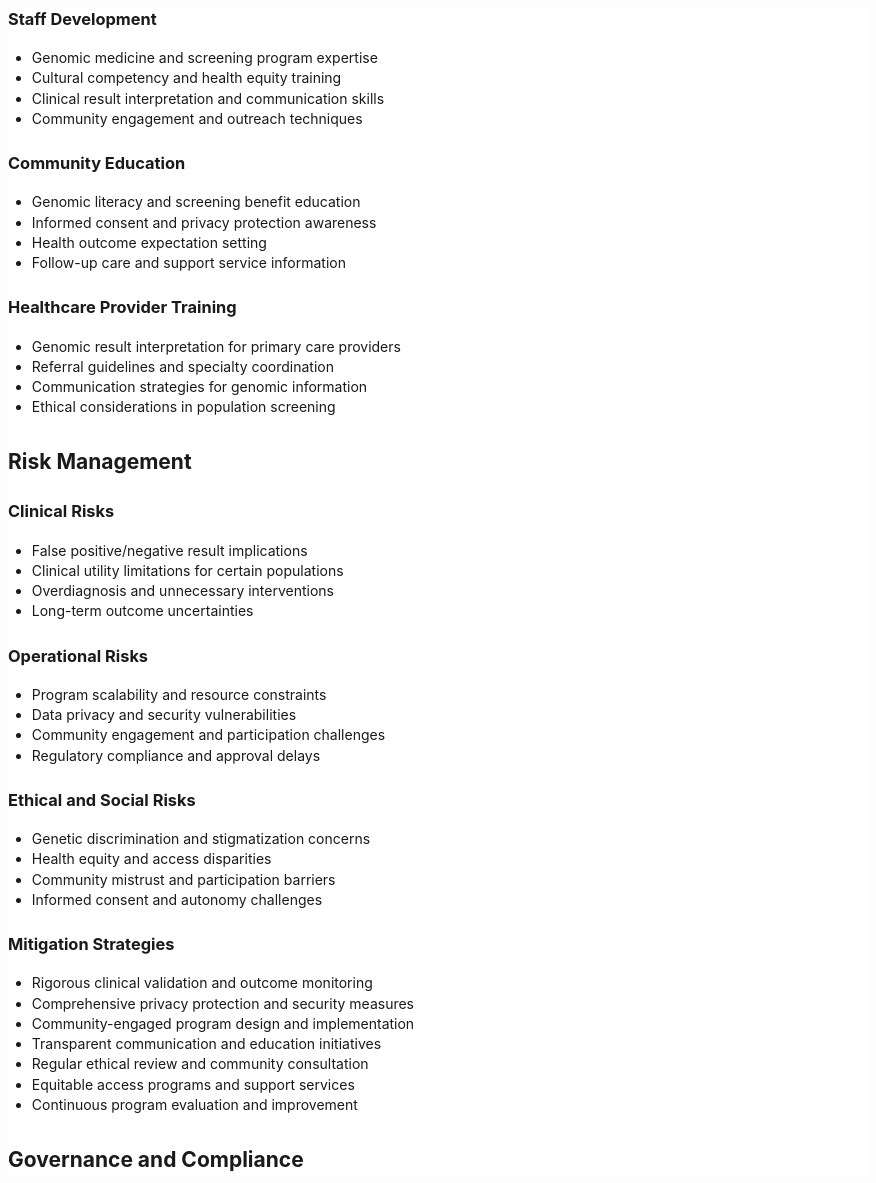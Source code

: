 ### Staff Development
- Genomic medicine and screening program expertise
- Cultural competency and health equity training
- Clinical result interpretation and communication skills
- Community engagement and outreach techniques

### Community Education
- Genomic literacy and screening benefit education
- Informed consent and privacy protection awareness
- Health outcome expectation setting
- Follow-up care and support service information

### Healthcare Provider Training
- Genomic result interpretation for primary care providers
- Referral guidelines and specialty coordination
- Communication strategies for genomic information
- Ethical considerations in population screening

## Risk Management

### Clinical Risks
- False positive/negative result implications
- Clinical utility limitations for certain populations
- Overdiagnosis and unnecessary interventions
- Long-term outcome uncertainties

### Operational Risks
- Program scalability and resource constraints
- Data privacy and security vulnerabilities
- Community engagement and participation challenges
- Regulatory compliance and approval delays

### Ethical and Social Risks
- Genetic discrimination and stigmatization concerns
- Health equity and access disparities
- Community mistrust and participation barriers
- Informed consent and autonomy challenges

### Mitigation Strategies
- Rigorous clinical validation and outcome monitoring
- Comprehensive privacy protection and security measures
- Community-engaged program design and implementation
- Transparent communication and education initiatives
- Regular ethical review and community consultation
- Equitable access programs and support services
- Continuous program evaluation and improvement

## Governance and Compliance
